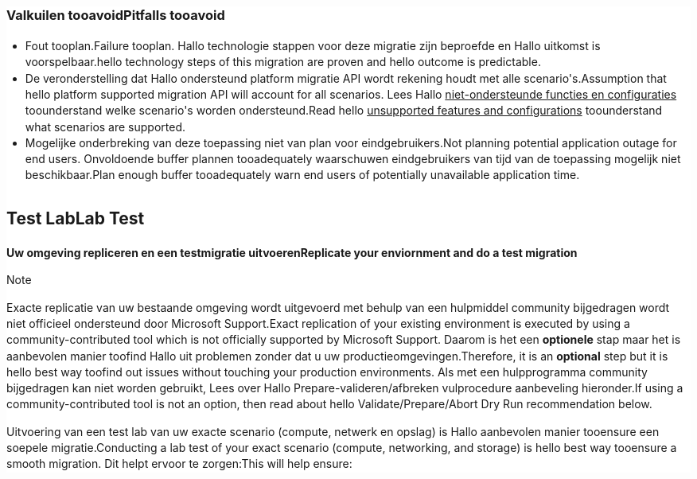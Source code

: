 ### <a name="pitfalls-tooavoid"></a><span data-ttu-id="04ad2-142">Valkuilen tooavoid</span><span class="sxs-lookup"><span data-stu-id="04ad2-142">Pitfalls tooavoid</span></span>

- <span data-ttu-id="04ad2-143">Fout tooplan.</span><span class="sxs-lookup"><span data-stu-id="04ad2-143">Failure tooplan.</span></span>  <span data-ttu-id="04ad2-144">Hallo technologie stappen voor deze migratie zijn beproefde en Hallo uitkomst is voorspelbaar.</span><span class="sxs-lookup"><span data-stu-id="04ad2-144">hello technology steps of this migration are proven and hello outcome is predictable.</span></span>
- <span data-ttu-id="04ad2-145">De veronderstelling dat Hallo ondersteund platform migratie API wordt rekening houdt met alle scenario's.</span><span class="sxs-lookup"><span data-stu-id="04ad2-145">Assumption that hello platform supported migration API will account for all scenarios.</span></span> <span data-ttu-id="04ad2-146">Lees Hallo [niet-ondersteunde functies en configuraties](migration-classic-resource-manager-overview.md?toc=%2fazure%2fvirtual-machines%2flinux%2ftoc.json#unsupported-features-and-configurations) toounderstand welke scenario's worden ondersteund.</span><span class="sxs-lookup"><span data-stu-id="04ad2-146">Read hello [unsupported features and configurations](migration-classic-resource-manager-overview.md?toc=%2fazure%2fvirtual-machines%2flinux%2ftoc.json#unsupported-features-and-configurations) toounderstand what scenarios are supported.</span></span>
- <span data-ttu-id="04ad2-147">Mogelijke onderbreking van deze toepassing niet van plan voor eindgebruikers.</span><span class="sxs-lookup"><span data-stu-id="04ad2-147">Not planning potential application outage for end users.</span></span>  <span data-ttu-id="04ad2-148">Onvoldoende buffer plannen tooadequately waarschuwen eindgebruikers van tijd van de toepassing mogelijk niet beschikbaar.</span><span class="sxs-lookup"><span data-stu-id="04ad2-148">Plan enough buffer tooadequately warn end users of potentially unavailable application time.</span></span>


## <a name="lab-test"></a><span data-ttu-id="04ad2-149">Test Lab</span><span class="sxs-lookup"><span data-stu-id="04ad2-149">Lab Test</span></span> 

<span data-ttu-id="04ad2-150">**Uw omgeving repliceren en een testmigratie uitvoeren**</span><span class="sxs-lookup"><span data-stu-id="04ad2-150">**Replicate your enviornment and do a test migration**</span></span>
  > [!NOTE]
  > <span data-ttu-id="04ad2-151">Exacte replicatie van uw bestaande omgeving wordt uitgevoerd met behulp van een hulpmiddel community bijgedragen wordt niet officieel ondersteund door Microsoft Support.</span><span class="sxs-lookup"><span data-stu-id="04ad2-151">Exact replication of your existing environment is executed by using a community-contributed tool which is not officially supported by Microsoft Support.</span></span> <span data-ttu-id="04ad2-152">Daarom is het een **optionele** stap maar het is aanbevolen manier toofind Hallo uit problemen zonder dat u uw productieomgevingen.</span><span class="sxs-lookup"><span data-stu-id="04ad2-152">Therefore, it is an **optional** step but it is hello best way toofind out issues without touching your production environments.</span></span> <span data-ttu-id="04ad2-153">Als met een hulpprogramma community bijgedragen kan niet worden gebruikt, Lees over Hallo Prepare-valideren/afbreken vulprocedure aanbeveling hieronder.</span><span class="sxs-lookup"><span data-stu-id="04ad2-153">If using a community-contributed tool is not an option, then read about hello Validate/Prepare/Abort Dry Run recommendation below.</span></span>
  >
  
  <span data-ttu-id="04ad2-154">Uitvoering van een test lab van uw exacte scenario (compute, netwerk en opslag) is Hallo aanbevolen manier tooensure een soepele migratie.</span><span class="sxs-lookup"><span data-stu-id="04ad2-154">Conducting a lab test of your exact scenario (compute, networking, and storage) is hello best way tooensure a smooth migration.</span></span> <span data-ttu-id="04ad2-155">Dit helpt ervoor te zorgen:</span><span class="sxs-lookup"><span data-stu-id="04ad2-155">This will help ensure:</span></span>
